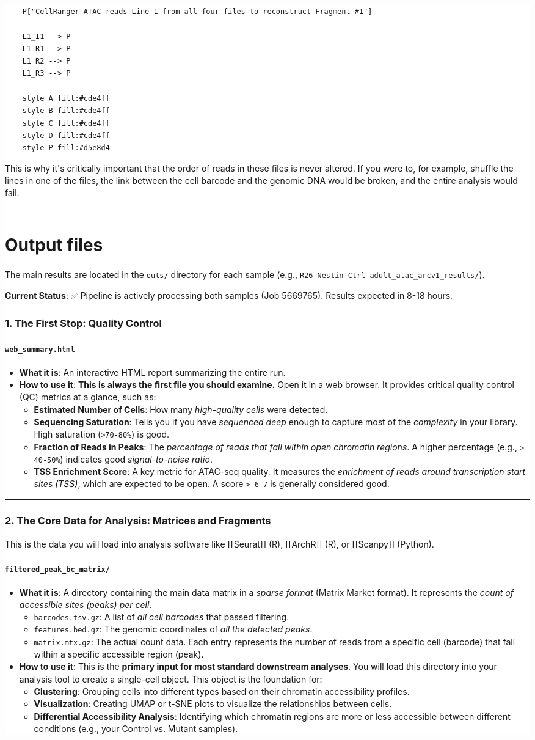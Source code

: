 ```mermaid
    P["CellRanger ATAC reads Line 1 from all four files to reconstruct Fragment #1"]
    
    L1_I1 --> P
    L1_R1 --> P
    L1_R2 --> P
    L1_R3 --> P

    style A fill:#cde4ff
    style B fill:#cde4ff
    style C fill:#cde4ff
    style D fill:#cde4ff
    style P fill:#d5e8d4
```

This is why it's critically important that the order of reads in these files is never altered. If you were to, for example, shuffle the lines in one of the files, the link between the cell barcode and the genomic DNA would be broken, and the entire analysis would fail.

---

# Output files 

The main results are located in the `outs/` directory for each sample (e.g., `R26-Nestin-Ctrl-adult_atac_arcv1_results/`).

**Current Status**: ✅ Pipeline is actively processing both samples (Job 5669765). Results expected in 8-18 hours.

### 1. The First Stop: Quality Control

#### `web_summary.html`
*   **What it is**: An interactive HTML report summarizing the entire run.
*   **How to use it**: **This is always the first file you should examine.** Open it in a web browser. It provides critical quality control (QC) metrics at a glance, such as:
    *   **Estimated Number of Cells**: How many *high-quality cells* were detected.
    *   **Sequencing Saturation**: Tells you if you have *sequenced deep* enough to capture most of the *complexity* in your library. High saturation (`>70-80%`) is good.
    *   **Fraction of Reads in Peaks**: The *percentage of reads that fall within open chromatin regions*. A higher percentage (e.g., `> 40-50%`) indicates good *signal-to-noise ratio*.
    *   **TSS Enrichment Score**: A key metric for ATAC-seq quality. It measures the *enrichment of reads around transcription start sites (TSS)*, which are expected to be open. A score `> 6-7` is generally considered good.
---

### 2. The Core Data for Analysis: Matrices and Fragments

This is the data you will load into analysis software like [[Seurat]] (R), [[ArchR]] (R), or [[Scanpy]] (Python).
#### `filtered_peak_bc_matrix/`
*   **What it is**: A directory containing the main data matrix in a *sparse format* (Matrix Market format). It represents the *count of accessible sites (peaks) per cell*.
    *   `barcodes.tsv.gz`: A list of *all cell barcodes* that passed filtering.
    *   `features.bed.gz`: The genomic coordinates of *all the detected peaks*.
    *   `matrix.mtx.gz`: The actual count data. Each entry represents the number of reads from a specific cell (barcode) that fall within a specific accessible region (peak).
*   **How to use it**: This is the **primary input for most standard downstream analyses**. You will load this directory into your analysis tool to create a single-cell object. This object is the foundation for:
    *   **Clustering**: Grouping cells into different types based on their chromatin accessibility profiles.
    *   **Visualization**: Creating UMAP or t-SNE plots to visualize the relationships between cells.
    *   **Differential Accessibility Analysis**: Identifying which chromatin regions are more or less accessible between different conditions (e.g., your Control vs. Mutant samples).